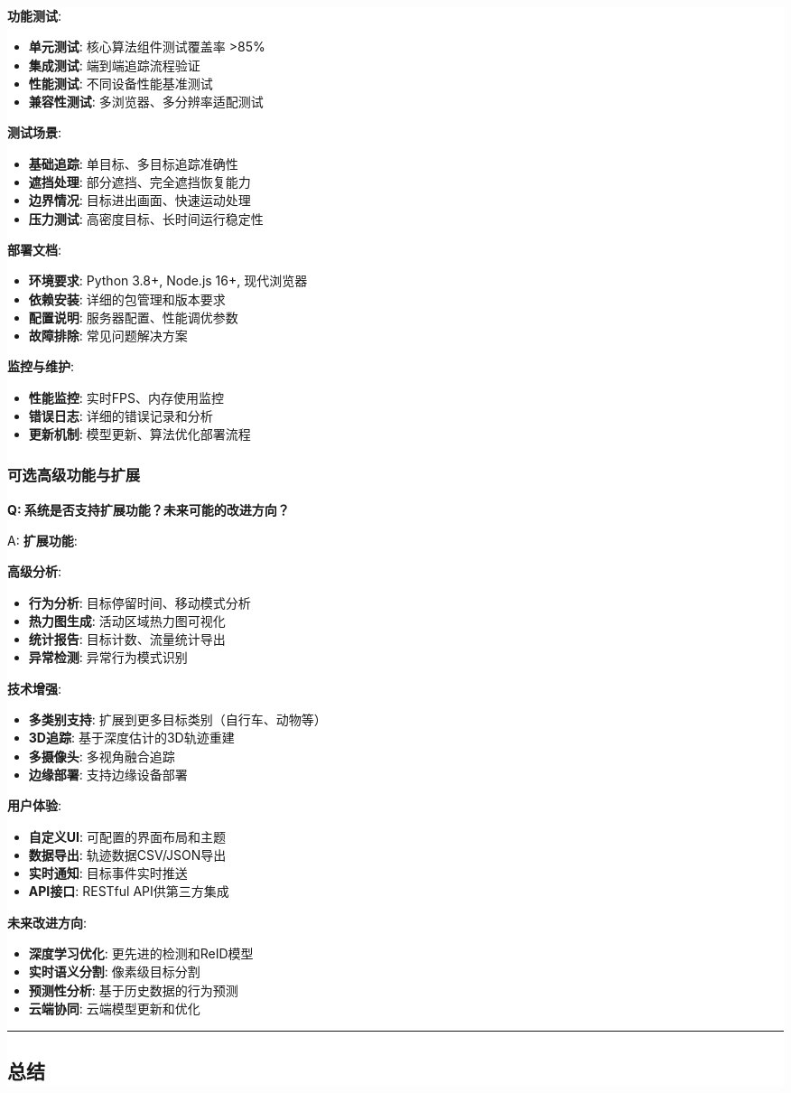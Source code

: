 **功能测试**:
- **单元测试**: 核心算法组件测试覆盖率 >85%
- **集成测试**: 端到端追踪流程验证
- **性能测试**: 不同设备性能基准测试
- **兼容性测试**: 多浏览器、多分辨率适配测试

**测试场景**:
- **基础追踪**: 单目标、多目标追踪准确性
- **遮挡处理**: 部分遮挡、完全遮挡恢复能力
- **边界情况**: 目标进出画面、快速运动处理
- **压力测试**: 高密度目标、长时间运行稳定性

**部署文档**:
- **环境要求**: Python 3.8+, Node.js 16+, 现代浏览器
- **依赖安装**: 详细的包管理和版本要求
- **配置说明**: 服务器配置、性能调优参数
- **故障排除**: 常见问题解决方案

**监控与维护**:
- **性能监控**: 实时FPS、内存使用监控
- **错误日志**: 详细的错误记录和分析
- **更新机制**: 模型更新、算法优化部署流程

### 可选高级功能与扩展

**Q: 系统是否支持扩展功能？未来可能的改进方向？**

A: **扩展功能**:

**高级分析**:
- **行为分析**: 目标停留时间、移动模式分析
- **热力图生成**: 活动区域热力图可视化
- **统计报告**: 目标计数、流量统计导出
- **异常检测**: 异常行为模式识别

**技术增强**:
- **多类别支持**: 扩展到更多目标类别（自行车、动物等）
- **3D追踪**: 基于深度估计的3D轨迹重建
- **多摄像头**: 多视角融合追踪
- **边缘部署**: 支持边缘设备部署

**用户体验**:
- **自定义UI**: 可配置的界面布局和主题
- **数据导出**: 轨迹数据CSV/JSON导出
- **实时通知**: 目标事件实时推送
- **API接口**: RESTful API供第三方集成

**未来改进方向**:
- **深度学习优化**: 更先进的检测和ReID模型
- **实时语义分割**: 像素级目标分割
- **预测性分析**: 基于历史数据的行为预测
- **云端协同**: 云端模型更新和优化

---

## 总结
